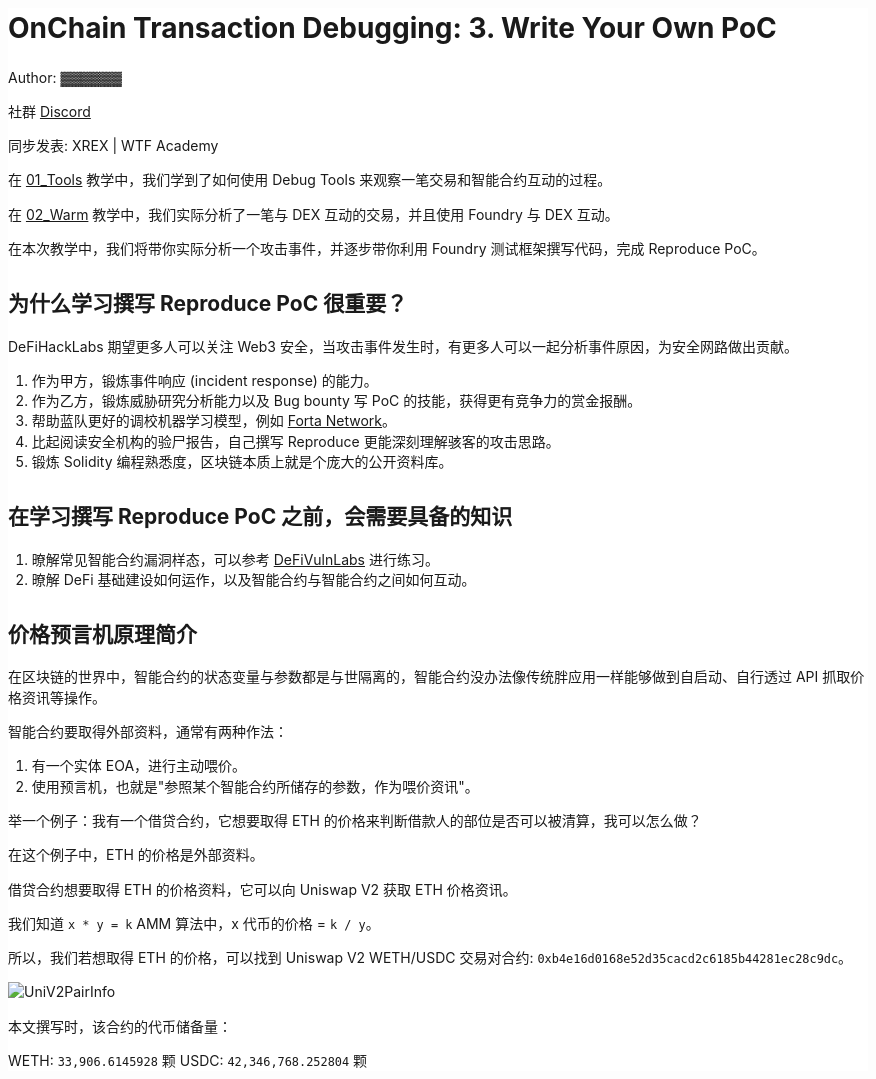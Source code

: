 # OnChain Transaction Debugging: 3. Write Your Own PoC

Author: [▓▓▓▓▓▓](https://twitter.com/h0wsO1)

社群 [Discord](https://discord.gg/3y3d9DMQ)

同步发表: XREX | WTF Academy 

在 [01_Tools](/tutorials/onchain_debug/01_tools/readme.md) 教学中，我们学到了如何使用 Debug Tools 来观察一笔交易和智能合约互动的过程。

在 [02_Warm](/tutorials/onchain_debug/02_warm/readme.md) 教学中，我们实际分析了一笔与 DEX 互动的交易，并且使用 Foundry 与 DEX 互动。

在本次教学中，我们将带你实际分析一个攻击事件，并逐步带你利用 Foundry 测试框架撰写代码，完成 Reproduce PoC。

## 为什么学习撰写 Reproduce PoC 很重要？

DeFiHackLabs 期望更多人可以关注 Web3 安全，当攻击事件发生时，有更多人可以一起分析事件原因，为安全网路做出贡献。

1. 作为甲方，锻炼事件响应 (incident response) 的能力。
2. 作为乙方，锻炼威胁研究分析能力以及 Bug bounty 写 PoC 的技能，获得更有竞争力的赏金报酬。
3. 帮助蓝队更好的调校机器学习模型，例如 [Forta Network](https://forta.org/blog/how-fortas-predictive-ml-models-detect-attacks-before-exploitation/)。
4. 比起阅读安全机构的验尸报告，自己撰写 Reproduce 更能深刻理解骇客的攻击思路。
5. 锻炼 Solidity 编程熟悉度，区块链本质上就是个庞大的公开资料库。

## 在学习撰写 Reproduce PoC 之前，会需要具备的知识

1. 暸解常见智能合约漏洞样态，可以参考 [DeFiVulnLabs](https://github.com/SunWeb3Sec/DeFiVulnLabs) 进行练习。
2. 暸解 DeFi 基础建设如何运作，以及智能合约与智能合约之间如何互动。

## 价格预言机原理简介

在区块链的世界中，智能合约的状态变量与参数都是与世隔离的，智能合约没办法像传统胖应用一样能够做到自启动、自行透过 API 抓取价格资讯等操作。

智能合约要取得外部资料，通常有两种作法：

1. 有一个实体 EOA，进行主动喂价。
2. 使用预言机，也就是"参照某个智能合约所储存的参数，作为喂价资讯"。

举一个例子：我有一个借贷合约，它想要取得 ETH 的价格来判断借款人的部位是否可以被清算，我可以怎么做？

在这个例子中，ETH 的价格是外部资料。

借贷合约想要取得 ETH 的价格资料，它可以向 Uniswap V2 获取 ETH 价格资讯。

我们知道 `x * y = k` AMM 算法中，x 代币的价格 = `k / y`。

所以，我们若想取得 ETH 的价格，可以找到 Uniswap V2 WETH/USDC 交易对合约: `0xb4e16d0168e52d35cacd2c6185b44281ec28c9dc`。

![UniV2PairInfo](https://user-images.githubusercontent.com/26408530/211231355-0d1fb43e-280e-4328-b71e-9797be5ce7ec.png)

本文撰写时，该合约的代币储备量：

WETH: `33,906.6145928` 颗
USDC: `42,346,768.252804` 颗
